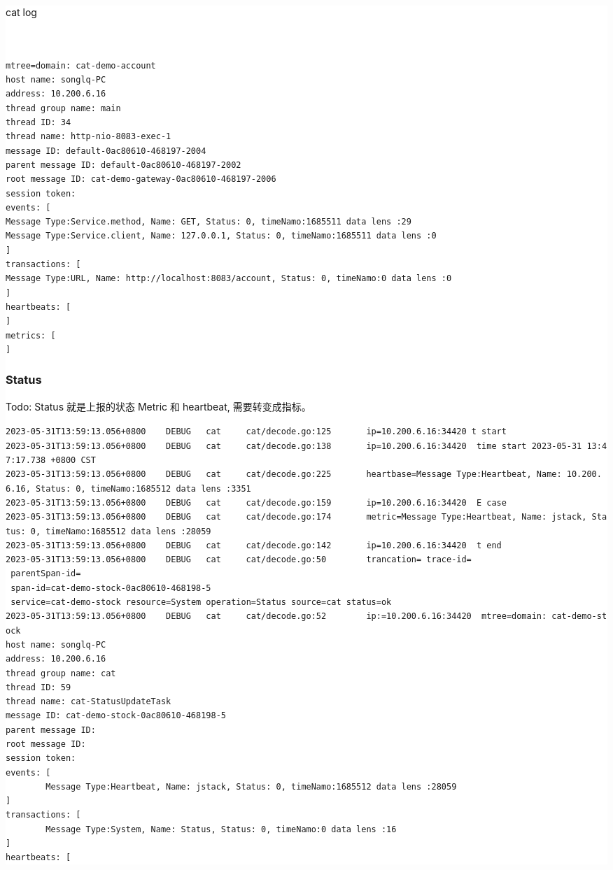 cat log 

```text


mtree=domain: cat-demo-account
host name: songlq-PC
address: 10.200.6.16
thread group name: main
thread ID: 34
thread name: http-nio-8083-exec-1
message ID: default-0ac80610-468197-2004
parent message ID: default-0ac80610-468197-2002
root message ID: cat-demo-gateway-0ac80610-468197-2006
session token:
events: [
Message Type:Service.method, Name: GET, Status: 0, timeNamo:1685511 data lens :29
Message Type:Service.client, Name: 127.0.0.1, Status: 0, timeNamo:1685511 data lens :0
]
transactions: [
Message Type:URL, Name: http://localhost:8083/account, Status: 0, timeNamo:0 data lens :0
]
heartbeats: [
]
metrics: [
]
```

### Status 
Todo:  Status 就是上报的状态 Metric 和 heartbeat, 需要转变成指标。

```text
2023-05-31T13:59:13.056+0800    DEBUG   cat     cat/decode.go:125       ip=10.200.6.16:34420 t start
2023-05-31T13:59:13.056+0800    DEBUG   cat     cat/decode.go:138       ip=10.200.6.16:34420  time start 2023-05-31 13:47:17.738 +0800 CST
2023-05-31T13:59:13.056+0800    DEBUG   cat     cat/decode.go:225       heartbase=Message Type:Heartbeat, Name: 10.200.6.16, Status: 0, timeNamo:1685512 data lens :3351
2023-05-31T13:59:13.056+0800    DEBUG   cat     cat/decode.go:159       ip=10.200.6.16:34420  E case
2023-05-31T13:59:13.056+0800    DEBUG   cat     cat/decode.go:174       metric=Message Type:Heartbeat, Name: jstack, Status: 0, timeNamo:1685512 data lens :28059
2023-05-31T13:59:13.056+0800    DEBUG   cat     cat/decode.go:142       ip=10.200.6.16:34420  t end
2023-05-31T13:59:13.056+0800    DEBUG   cat     cat/decode.go:50        trancation= trace-id=
 parentSpan-id=
 span-id=cat-demo-stock-0ac80610-468198-5
 service=cat-demo-stock resource=System operation=Status source=cat status=ok
2023-05-31T13:59:13.056+0800    DEBUG   cat     cat/decode.go:52        ip:=10.200.6.16:34420  mtree=domain: cat-demo-stock
host name: songlq-PC
address: 10.200.6.16
thread group name: cat
thread ID: 59
thread name: cat-StatusUpdateTask
message ID: cat-demo-stock-0ac80610-468198-5
parent message ID:
root message ID:
session token:
events: [
        Message Type:Heartbeat, Name: jstack, Status: 0, timeNamo:1685512 data lens :28059
]
transactions: [
        Message Type:System, Name: Status, Status: 0, timeNamo:0 data lens :16
]
heartbeats: [
```